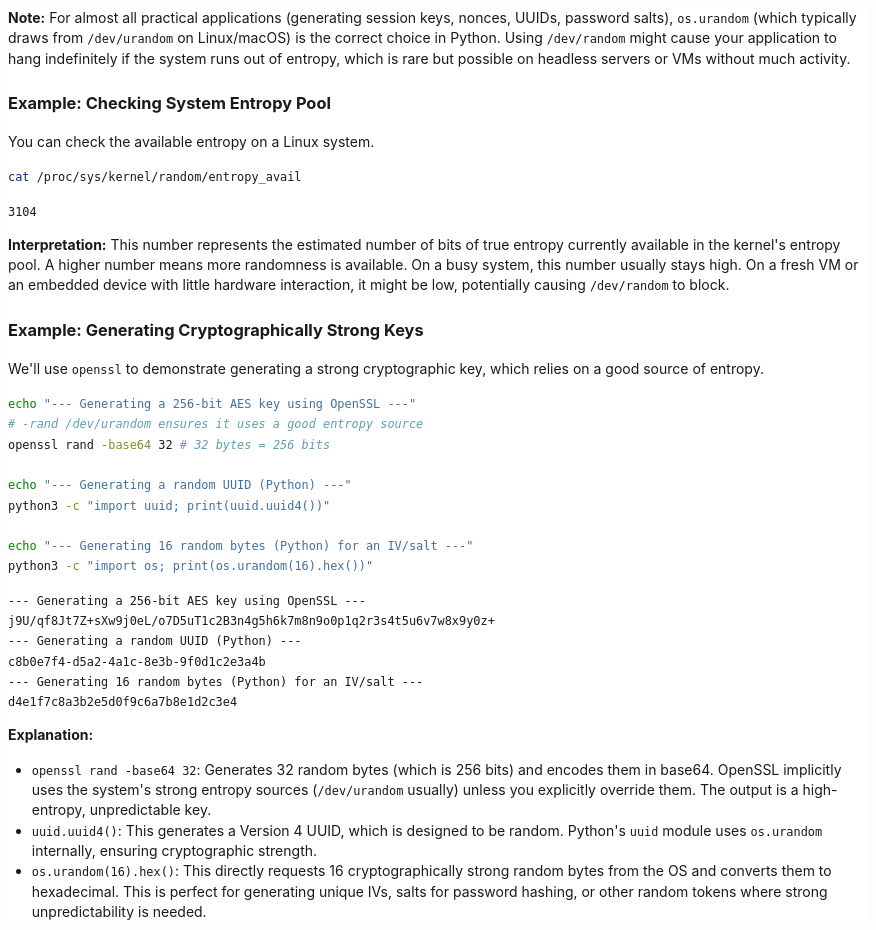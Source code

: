**Note:** For almost all practical applications (generating session keys, nonces, UUIDs, password salts), `os.urandom` (which typically draws from `/dev/urandom` on Linux/macOS) is the correct choice in Python. Using `/dev/random` might cause your application to hang indefinitely if the system runs out of entropy, which is rare but possible on headless servers or VMs without much activity.

### Example: Checking System Entropy Pool

You can check the available entropy on a Linux system.

```bash
cat /proc/sys/kernel/random/entropy_avail
```

```output
3104
```

**Interpretation:** This number represents the estimated number of bits of true entropy currently available in the kernel's entropy pool. A higher number means more randomness is available. On a busy system, this number usually stays high. On a fresh VM or an embedded device with little hardware interaction, it might be low, potentially causing `/dev/random` to block.

### Example: Generating Cryptographically Strong Keys

We'll use `openssl` to demonstrate generating a strong cryptographic key, which relies on a good source of entropy.

```bash
echo "--- Generating a 256-bit AES key using OpenSSL ---"
# -rand /dev/urandom ensures it uses a good entropy source
openssl rand -base64 32 # 32 bytes = 256 bits

echo "--- Generating a random UUID (Python) ---"
python3 -c "import uuid; print(uuid.uuid4())"

echo "--- Generating 16 random bytes (Python) for an IV/salt ---"
python3 -c "import os; print(os.urandom(16).hex())"
```

```output
--- Generating a 256-bit AES key using OpenSSL ---
j9U/qf8Jt7Z+sXw9j0eL/o7D5uT1c2B3n4g5h6k7m8n9o0p1q2r3s4t5u6v7w8x9y0z+
--- Generating a random UUID (Python) ---
c8b0e7f4-d5a2-4a1c-8e3b-9f0d1c2e3a4b
--- Generating 16 random bytes (Python) for an IV/salt ---
d4e1f7c8a3b2e5d0f9c6a7b8e1d2c3e4
```

**Explanation:**

*   `openssl rand -base64 32`: Generates 32 random bytes (which is 256 bits) and encodes them in base64. OpenSSL implicitly uses the system's strong entropy sources (`/dev/urandom` usually) unless you explicitly override them. The output is a high-entropy, unpredictable key.
*   `uuid.uuid4()`: This generates a Version 4 UUID, which is designed to be random. Python's `uuid` module uses `os.urandom` internally, ensuring cryptographic strength.
*   `os.urandom(16).hex()`: This directly requests 16 cryptographically strong random bytes from the OS and converts them to hexadecimal. This is perfect for generating unique IVs, salts for password hashing, or other random tokens where strong unpredictability is needed.
